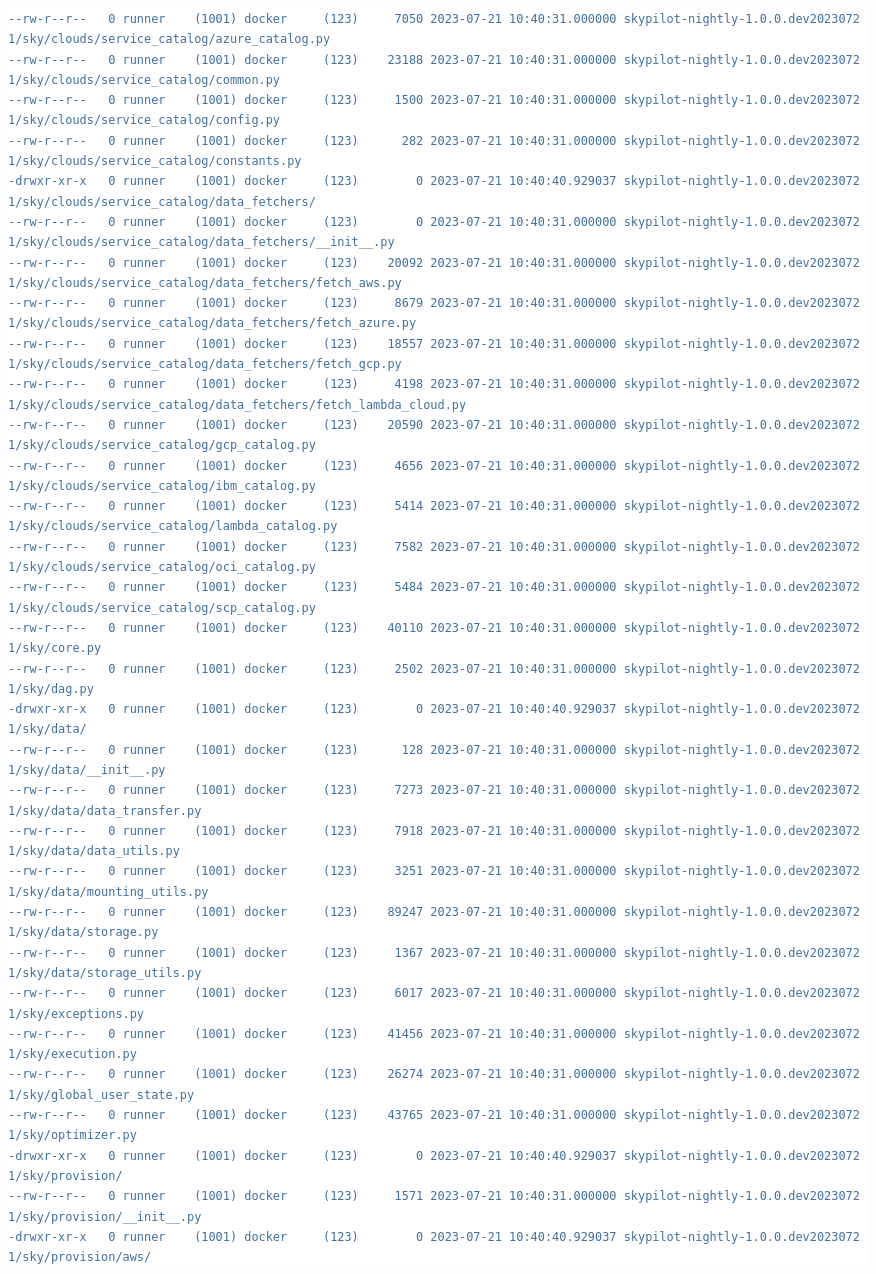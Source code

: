 ```diff
--rw-r--r--   0 runner    (1001) docker     (123)     7050 2023-07-21 10:40:31.000000 skypilot-nightly-1.0.0.dev20230721/sky/clouds/service_catalog/azure_catalog.py
--rw-r--r--   0 runner    (1001) docker     (123)    23188 2023-07-21 10:40:31.000000 skypilot-nightly-1.0.0.dev20230721/sky/clouds/service_catalog/common.py
--rw-r--r--   0 runner    (1001) docker     (123)     1500 2023-07-21 10:40:31.000000 skypilot-nightly-1.0.0.dev20230721/sky/clouds/service_catalog/config.py
--rw-r--r--   0 runner    (1001) docker     (123)      282 2023-07-21 10:40:31.000000 skypilot-nightly-1.0.0.dev20230721/sky/clouds/service_catalog/constants.py
-drwxr-xr-x   0 runner    (1001) docker     (123)        0 2023-07-21 10:40:40.929037 skypilot-nightly-1.0.0.dev20230721/sky/clouds/service_catalog/data_fetchers/
--rw-r--r--   0 runner    (1001) docker     (123)        0 2023-07-21 10:40:31.000000 skypilot-nightly-1.0.0.dev20230721/sky/clouds/service_catalog/data_fetchers/__init__.py
--rw-r--r--   0 runner    (1001) docker     (123)    20092 2023-07-21 10:40:31.000000 skypilot-nightly-1.0.0.dev20230721/sky/clouds/service_catalog/data_fetchers/fetch_aws.py
--rw-r--r--   0 runner    (1001) docker     (123)     8679 2023-07-21 10:40:31.000000 skypilot-nightly-1.0.0.dev20230721/sky/clouds/service_catalog/data_fetchers/fetch_azure.py
--rw-r--r--   0 runner    (1001) docker     (123)    18557 2023-07-21 10:40:31.000000 skypilot-nightly-1.0.0.dev20230721/sky/clouds/service_catalog/data_fetchers/fetch_gcp.py
--rw-r--r--   0 runner    (1001) docker     (123)     4198 2023-07-21 10:40:31.000000 skypilot-nightly-1.0.0.dev20230721/sky/clouds/service_catalog/data_fetchers/fetch_lambda_cloud.py
--rw-r--r--   0 runner    (1001) docker     (123)    20590 2023-07-21 10:40:31.000000 skypilot-nightly-1.0.0.dev20230721/sky/clouds/service_catalog/gcp_catalog.py
--rw-r--r--   0 runner    (1001) docker     (123)     4656 2023-07-21 10:40:31.000000 skypilot-nightly-1.0.0.dev20230721/sky/clouds/service_catalog/ibm_catalog.py
--rw-r--r--   0 runner    (1001) docker     (123)     5414 2023-07-21 10:40:31.000000 skypilot-nightly-1.0.0.dev20230721/sky/clouds/service_catalog/lambda_catalog.py
--rw-r--r--   0 runner    (1001) docker     (123)     7582 2023-07-21 10:40:31.000000 skypilot-nightly-1.0.0.dev20230721/sky/clouds/service_catalog/oci_catalog.py
--rw-r--r--   0 runner    (1001) docker     (123)     5484 2023-07-21 10:40:31.000000 skypilot-nightly-1.0.0.dev20230721/sky/clouds/service_catalog/scp_catalog.py
--rw-r--r--   0 runner    (1001) docker     (123)    40110 2023-07-21 10:40:31.000000 skypilot-nightly-1.0.0.dev20230721/sky/core.py
--rw-r--r--   0 runner    (1001) docker     (123)     2502 2023-07-21 10:40:31.000000 skypilot-nightly-1.0.0.dev20230721/sky/dag.py
-drwxr-xr-x   0 runner    (1001) docker     (123)        0 2023-07-21 10:40:40.929037 skypilot-nightly-1.0.0.dev20230721/sky/data/
--rw-r--r--   0 runner    (1001) docker     (123)      128 2023-07-21 10:40:31.000000 skypilot-nightly-1.0.0.dev20230721/sky/data/__init__.py
--rw-r--r--   0 runner    (1001) docker     (123)     7273 2023-07-21 10:40:31.000000 skypilot-nightly-1.0.0.dev20230721/sky/data/data_transfer.py
--rw-r--r--   0 runner    (1001) docker     (123)     7918 2023-07-21 10:40:31.000000 skypilot-nightly-1.0.0.dev20230721/sky/data/data_utils.py
--rw-r--r--   0 runner    (1001) docker     (123)     3251 2023-07-21 10:40:31.000000 skypilot-nightly-1.0.0.dev20230721/sky/data/mounting_utils.py
--rw-r--r--   0 runner    (1001) docker     (123)    89247 2023-07-21 10:40:31.000000 skypilot-nightly-1.0.0.dev20230721/sky/data/storage.py
--rw-r--r--   0 runner    (1001) docker     (123)     1367 2023-07-21 10:40:31.000000 skypilot-nightly-1.0.0.dev20230721/sky/data/storage_utils.py
--rw-r--r--   0 runner    (1001) docker     (123)     6017 2023-07-21 10:40:31.000000 skypilot-nightly-1.0.0.dev20230721/sky/exceptions.py
--rw-r--r--   0 runner    (1001) docker     (123)    41456 2023-07-21 10:40:31.000000 skypilot-nightly-1.0.0.dev20230721/sky/execution.py
--rw-r--r--   0 runner    (1001) docker     (123)    26274 2023-07-21 10:40:31.000000 skypilot-nightly-1.0.0.dev20230721/sky/global_user_state.py
--rw-r--r--   0 runner    (1001) docker     (123)    43765 2023-07-21 10:40:31.000000 skypilot-nightly-1.0.0.dev20230721/sky/optimizer.py
-drwxr-xr-x   0 runner    (1001) docker     (123)        0 2023-07-21 10:40:40.929037 skypilot-nightly-1.0.0.dev20230721/sky/provision/
--rw-r--r--   0 runner    (1001) docker     (123)     1571 2023-07-21 10:40:31.000000 skypilot-nightly-1.0.0.dev20230721/sky/provision/__init__.py
-drwxr-xr-x   0 runner    (1001) docker     (123)        0 2023-07-21 10:40:40.929037 skypilot-nightly-1.0.0.dev20230721/sky/provision/aws/
```